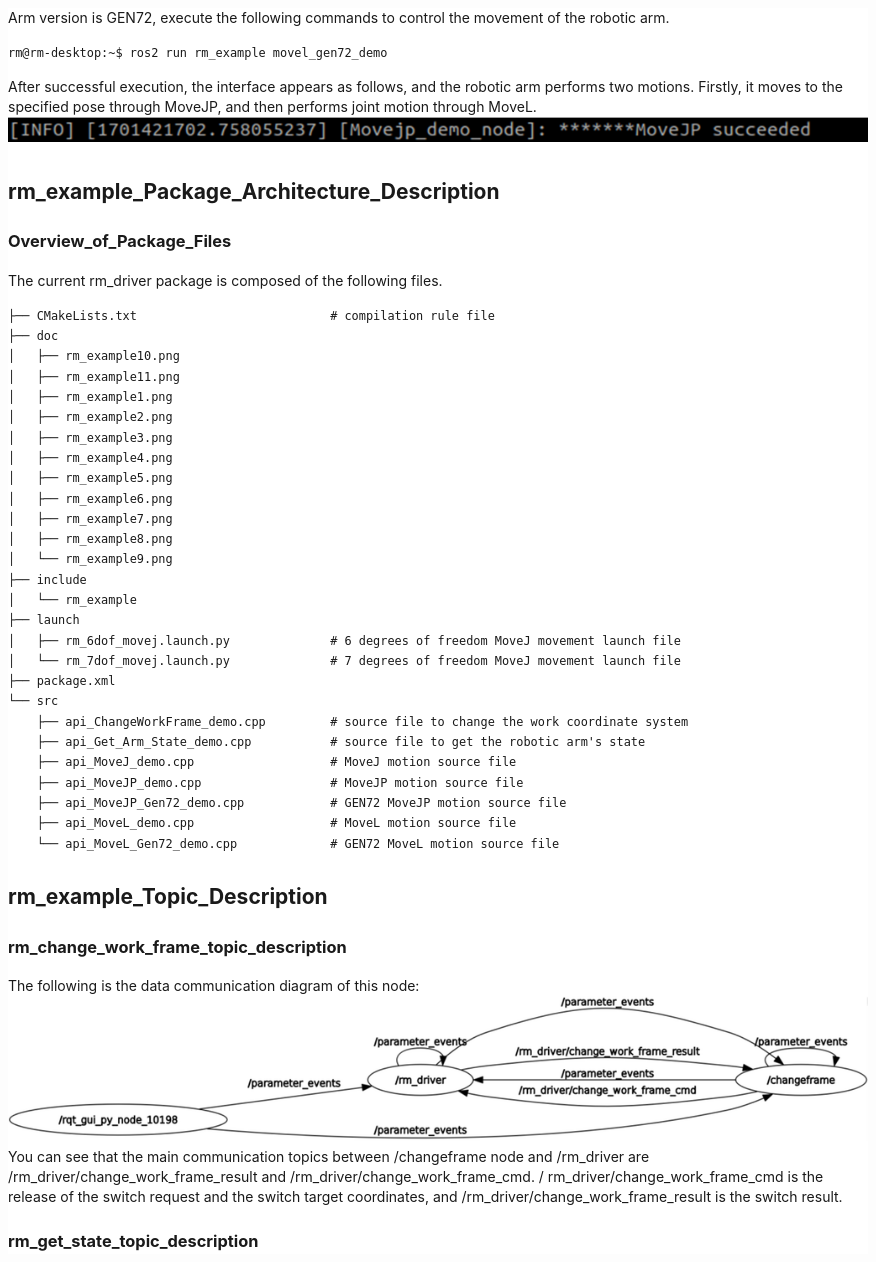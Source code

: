 Arm version is GEN72, execute the following commands to control the movement of the robotic arm.
```
rm@rm-desktop:~$ ros2 run rm_example movel_gen72_demo
```
After successful execution, the interface appears as follows, and the robotic arm performs two motions. Firstly, it moves to the specified pose through MoveJP, and then performs joint motion through MoveL.
![image](doc/rm_example5.png)

## rm_example_Package_Architecture_Description
### Overview_of_Package_Files
The current rm_driver package is composed of the following files.
```
├── CMakeLists.txt                           # compilation rule file
├── doc
│   ├── rm_example10.png
│   ├── rm_example11.png
│   ├── rm_example1.png
│   ├── rm_example2.png
│   ├── rm_example3.png
│   ├── rm_example4.png
│   ├── rm_example5.png
│   ├── rm_example6.png
│   ├── rm_example7.png
│   ├── rm_example8.png
│   └── rm_example9.png
├── include
│   └── rm_example
├── launch
│   ├── rm_6dof_movej.launch.py              # 6 degrees of freedom MoveJ movement launch file
│   └── rm_7dof_movej.launch.py              # 7 degrees of freedom MoveJ movement launch file
├── package.xml
└── src
    ├── api_ChangeWorkFrame_demo.cpp         # source file to change the work coordinate system
    ├── api_Get_Arm_State_demo.cpp           # source file to get the robotic arm's state
    ├── api_MoveJ_demo.cpp                   # MoveJ motion source file
    ├── api_MoveJP_demo.cpp                  # MoveJP motion source file
    ├── api_MoveJP_Gen72_demo.cpp            # GEN72 MoveJP motion source file
    ├── api_MoveL_demo.cpp                   # MoveL motion source file
    └── api_MoveL_Gen72_demo.cpp             # GEN72 MoveL motion source file
```
## rm_example_Topic_Description
### rm_change_work_frame_topic_description
The following is the data communication diagram of this node:
![image](doc/rm_example6.png)
You can see that the main communication topics between /changeframe node and /rm_driver are /rm_driver/change_work_frame_result and /rm_driver/change_work_frame_cmd. / rm_driver/change_work_frame_cmd is the release of the switch request and the switch target coordinates, and /rm_driver/change_work_frame_result is the switch result.
### rm_get_state_topic_description